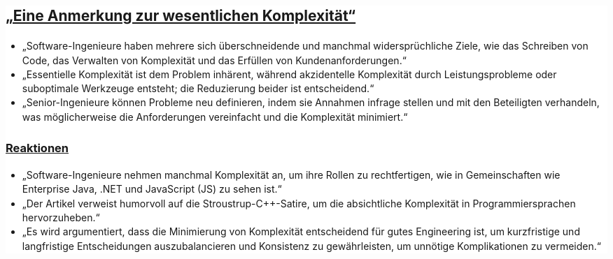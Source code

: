 ## [„Eine Anmerkung zur wesentlichen Komplexität“](https://olano.dev/blog/a-note-on-essential-complexity)

- „Software-Ingenieure haben mehrere sich überschneidende und manchmal widersprüchliche Ziele, wie das Schreiben von Code, das Verwalten von Komplexität und das Erfüllen von Kundenanforderungen.“
- „Essentielle Komplexität ist dem Problem inhärent, während akzidentelle Komplexität durch Leistungsprobleme oder suboptimale Werkzeuge entsteht; die Reduzierung beider ist entscheidend.“
- „Senior-Ingenieure können Probleme neu definieren, indem sie Annahmen infrage stellen und mit den Beteiligten verhandeln, was möglicherweise die Anforderungen vereinfacht und die Komplexität minimiert.“

### [Reaktionen](https://news.ycombinator.com/item?id=40711661)

- „Software-Ingenieure nehmen manchmal Komplexität an, um ihre Rollen zu rechtfertigen, wie in Gemeinschaften wie Enterprise Java, .NET und JavaScript (JS) zu sehen ist.“
- „Der Artikel verweist humorvoll auf die Stroustrup-C++-Satire, um die absichtliche Komplexität in Programmiersprachen hervorzuheben.“
- „Es wird argumentiert, dass die Minimierung von Komplexität entscheidend für gutes Engineering ist, um kurzfristige und langfristige Entscheidungen auszubalancieren und Konsistenz zu gewährleisten, um unnötige Komplikationen zu vermeiden.“

<head>
  <meta property="og:title" content="„Chat-Kontrolle muss jetzt gestoppt werden“" />
  <meta property="og:type" content="website" />
  <meta property="og:image" content="https://og.cho.sh/api/og/?title=%E2%80%9EChat-Kontrolle%20muss%20jetzt%20gestoppt%20werden%E2%80%9C&subheading=Dienstag%2C%2018.%20Juni%202024%3A%20Hacker%20News%20Zusammenfassung" />
</head>
